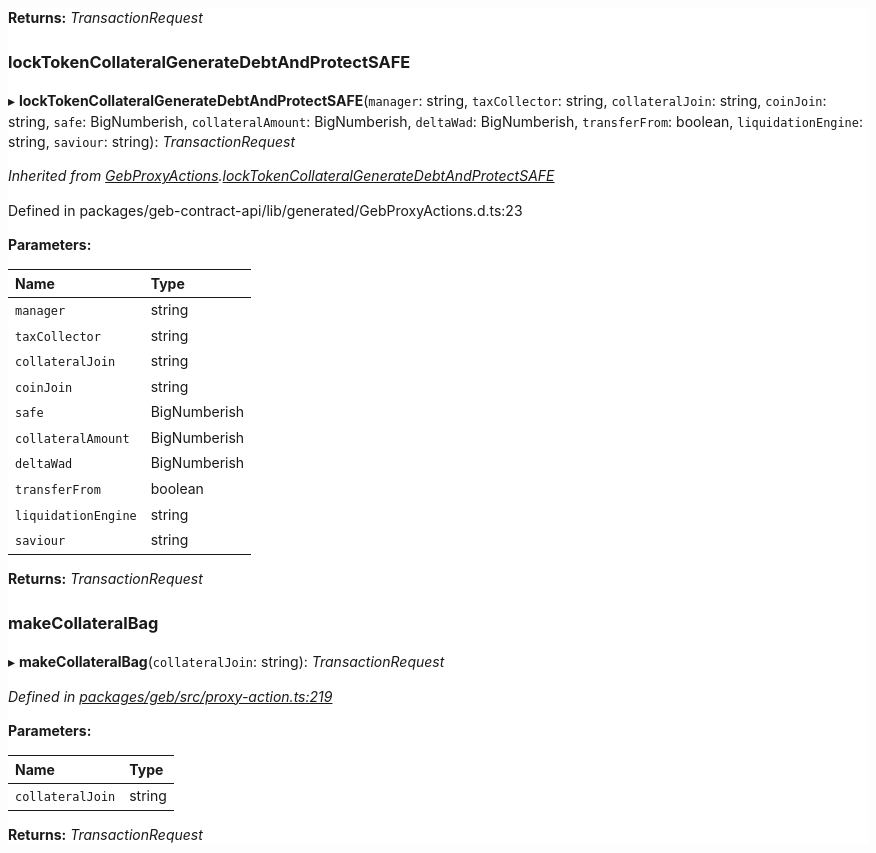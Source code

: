 **Returns:** _TransactionRequest_

### lockTokenCollateralGenerateDebtAndProtectSAFE

▸ **lockTokenCollateralGenerateDebtAndProtectSAFE**\(`manager`: string, `taxCollector`: string, `collateralJoin`: string, `coinJoin`: string, `safe`: BigNumberish, `collateralAmount`: BigNumberish, `deltaWad`: BigNumberish, `transferFrom`: boolean, `liquidationEngine`: string, `saviour`: string\): _TransactionRequest_

_Inherited from_ [_GebProxyActions_](https://github.com/reflexer-labs/geb-docs/tree/5f4bdc940c3667fc338da95468b03ce27fdaa344/geb-js/gebproxyactions.md)_._[_lockTokenCollateralGenerateDebtAndProtectSAFE_](https://github.com/reflexer-labs/geb-docs/tree/5f4bdc940c3667fc338da95468b03ce27fdaa344/geb-js/gebproxyactions.md#locktokencollateralgeneratedebtandprotectsafe)

Defined in packages/geb-contract-api/lib/generated/GebProxyActions.d.ts:23

**Parameters:**

| Name | Type |
| :--- | :--- |
| `manager` | string |
| `taxCollector` | string |
| `collateralJoin` | string |
| `coinJoin` | string |
| `safe` | BigNumberish |
| `collateralAmount` | BigNumberish |
| `deltaWad` | BigNumberish |
| `transferFrom` | boolean |
| `liquidationEngine` | string |
| `saviour` | string |

**Returns:** _TransactionRequest_

### makeCollateralBag

▸ **makeCollateralBag**\(`collateralJoin`: string\): _TransactionRequest_

_Defined in_ [_packages/geb/src/proxy-action.ts:219_](https://github.com/reflexer-labs/geb.js/blob/2f62633/packages/geb/src/proxy-action.ts#L219)

**Parameters:**

| Name | Type |
| :--- | :--- |
| `collateralJoin` | string |

**Returns:** _TransactionRequest_

